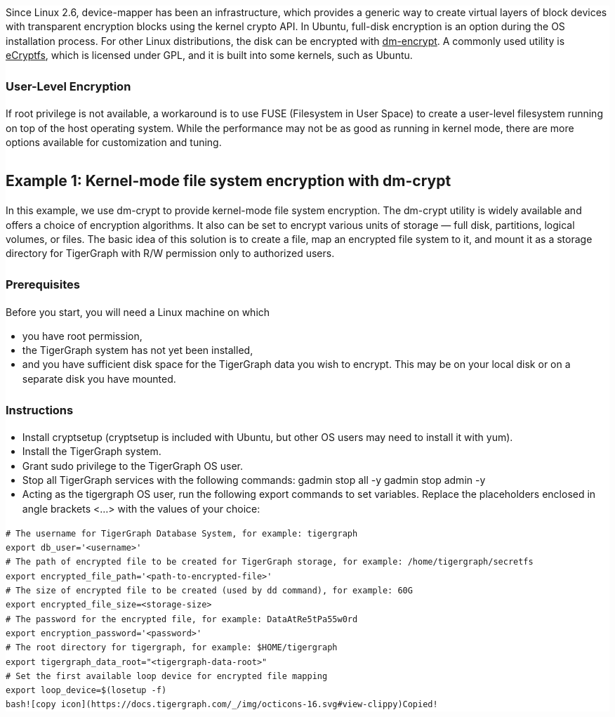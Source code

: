 Since Linux 2.6, device-mapper has been an infrastructure, which provides a generic way to create virtual layers of block devices with transparent encryption blocks using the kernel crypto API.
In Ubuntu, full-disk encryption is an option during the OS installation process. For other Linux distributions, the disk can be encrypted with [dm-encrypt](https://wiki.archlinux.org/index.php/Dm-crypt).
A commonly used utility is [eCryptfs](http://ecryptfs.org/), which is licensed under GPL, and it is built into some kernels, such as Ubuntu.
### [](https://docs.tigergraph.com/tigergraph-server/4.1/security/encrypting-data-at-rest#_user_level_encryption)User-Level Encryption
If root privilege is not available, a workaround is to use FUSE (Filesystem in User Space) to create a user-level filesystem running on top of the host operating system. While the performance may not be as good as running in kernel mode, there are more options available for customization and tuning.
## [](https://docs.tigergraph.com/tigergraph-server/4.1/security/encrypting-data-at-rest#_example_1_kernel_mode_file_system_encryption_with_dm_crypt)Example 1: Kernel-mode file system encryption with dm-crypt
In this example, we use dm-crypt to provide kernel-mode file system encryption. The dm-crypt utility is widely available and offers a choice of encryption algorithms. It also can be set to encrypt various units of storage — full disk, partitions, logical volumes, or files.
The basic idea of this solution is to create a file, map an encrypted file system to it, and mount it as a storage directory for TigerGraph with R/W permission only to authorized users.
### [](https://docs.tigergraph.com/tigergraph-server/4.1/security/encrypting-data-at-rest#_prerequisites)Prerequisites
Before you start, you will need a Linux machine on which
  * you have root permission,
  * the TigerGraph system has not yet been installed,
  * and you have sufficient disk space for the TigerGraph data you wish to encrypt. This may be on your local disk or on a separate disk you have mounted.


### [](https://docs.tigergraph.com/tigergraph-server/4.1/security/encrypting-data-at-rest#_instructions)Instructions
  * Install cryptsetup (cryptsetup is included with Ubuntu, but other OS users may need to install it with yum).
  * Install the TigerGraph system.
  * Grant sudo privilege to the TigerGraph OS user.
  * Stop all TigerGraph services with the following commands: gadmin stop all -y gadmin stop admin -y
  * Acting as the tigergraph OS user, run the following export commands to set variables. Replace the placeholders enclosed in angle brackets <…​> with the values of your choice:


```
# The username for TigerGraph Database System, for example: tigergraph
export db_user='<username>'
# The path of encrypted file to be created for TigerGraph storage, for example: /home/tigergraph/secretfs
export encrypted_file_path='<path-to-encrypted-file>'
# The size of encrypted file to be created (used by dd command), for example: 60G
export encrypted_file_size=<storage-size>
# The password for the encrypted file, for example: DataAtRe5tPa55w0rd
export encryption_password='<password>'
# The root directory for tigergraph, for example: $HOME/tigergraph
export tigergraph_data_root="<tigergraph-data-root>"
# Set the first available loop device for encrypted file mapping
export loop_device=$(losetup -f)
bash![copy icon](https://docs.tigergraph.com/_/img/octicons-16.svg#view-clippy)Copied!

```
